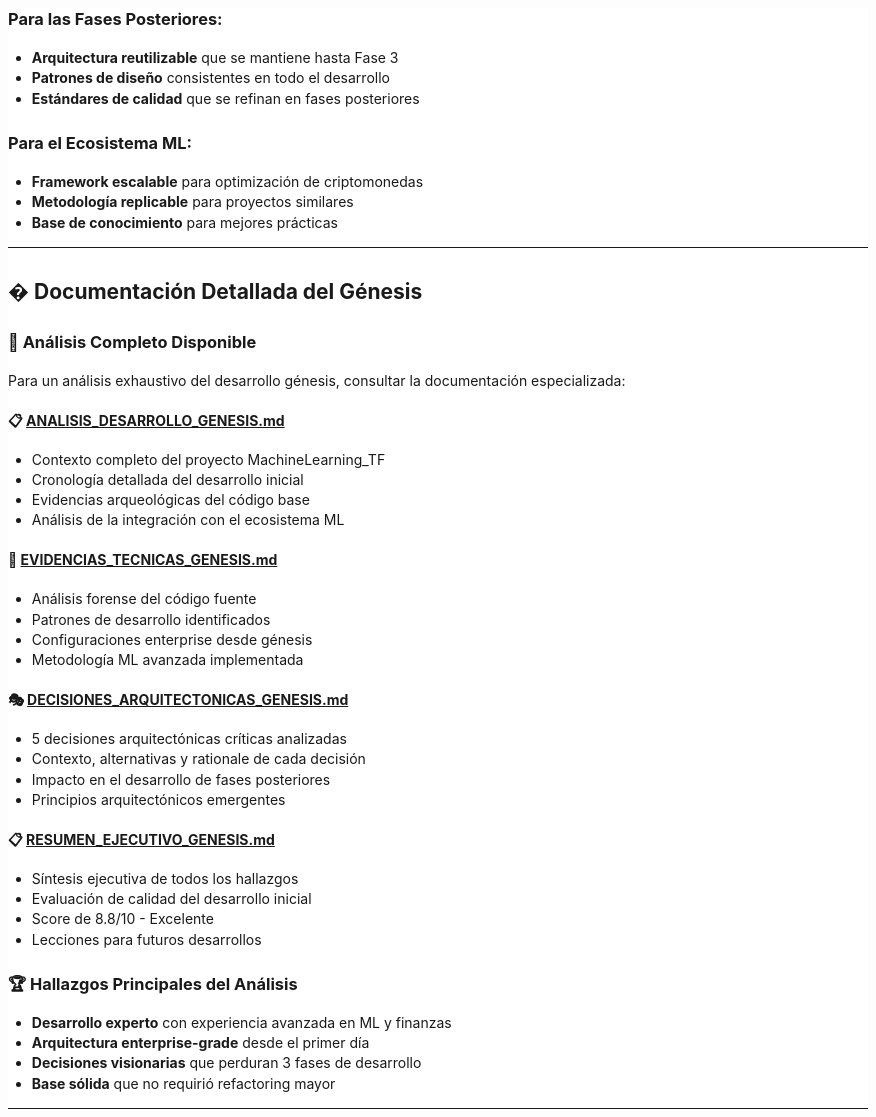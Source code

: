 ### Para las Fases Posteriores:
- **Arquitectura reutilizable** que se mantiene hasta Fase 3
- **Patrones de diseño** consistentes en todo el desarrollo
- **Estándares de calidad** que se refinan en fases posteriores

### Para el Ecosistema ML:
- **Framework escalable** para optimización de criptomonedas
- **Metodología replicable** para proyectos similares
- **Base de conocimiento** para mejores prácticas

---

## � **Documentación Detallada del Génesis**

### 📁 **Análisis Completo Disponible**
Para un análisis exhaustivo del desarrollo génesis, consultar la documentación especializada:

#### 📋 **[ANALISIS_DESARROLLO_GENESIS.md](../reports/sprint_00_genesis/ANALISIS_DESARROLLO_GENESIS.md)**
- Contexto completo del proyecto MachineLearning_TF
- Cronología detallada del desarrollo inicial
- Evidencias arqueológicas del código base
- Análisis de la integración con el ecosistema ML

#### 🔬 **[EVIDENCIAS_TECNICAS_GENESIS.md](../reports/sprint_00_genesis/EVIDENCIAS_TECNICAS_GENESIS.md)**
- Análisis forense del código fuente
- Patrones de desarrollo identificados
- Configuraciones enterprise desde génesis
- Metodología ML avanzada implementada

#### 🎭 **[DECISIONES_ARQUITECTONICAS_GENESIS.md](../reports/sprint_00_genesis/DECISIONES_ARQUITECTONICAS_GENESIS.md)**
- 5 decisiones arquitectónicas críticas analizadas
- Contexto, alternativas y rationale de cada decisión
- Impacto en el desarrollo de fases posteriores
- Principios arquitectónicos emergentes

#### 📋 **[RESUMEN_EJECUTIVO_GENESIS.md](../reports/sprint_00_genesis/RESUMEN_EJECUTIVO_GENESIS.md)**
- Síntesis ejecutiva de todos los hallazgos
- Evaluación de calidad del desarrollo inicial
- Score de 8.8/10 - Excelente
- Lecciones para futuros desarrollos

### 🏆 **Hallazgos Principales del Análisis**
- **Desarrollo experto** con experiencia avanzada en ML y finanzas
- **Arquitectura enterprise-grade** desde el primer día
- **Decisiones visionarias** que perduran 3 fases de desarrollo
- **Base sólida** que no requirió refactoring mayor

---